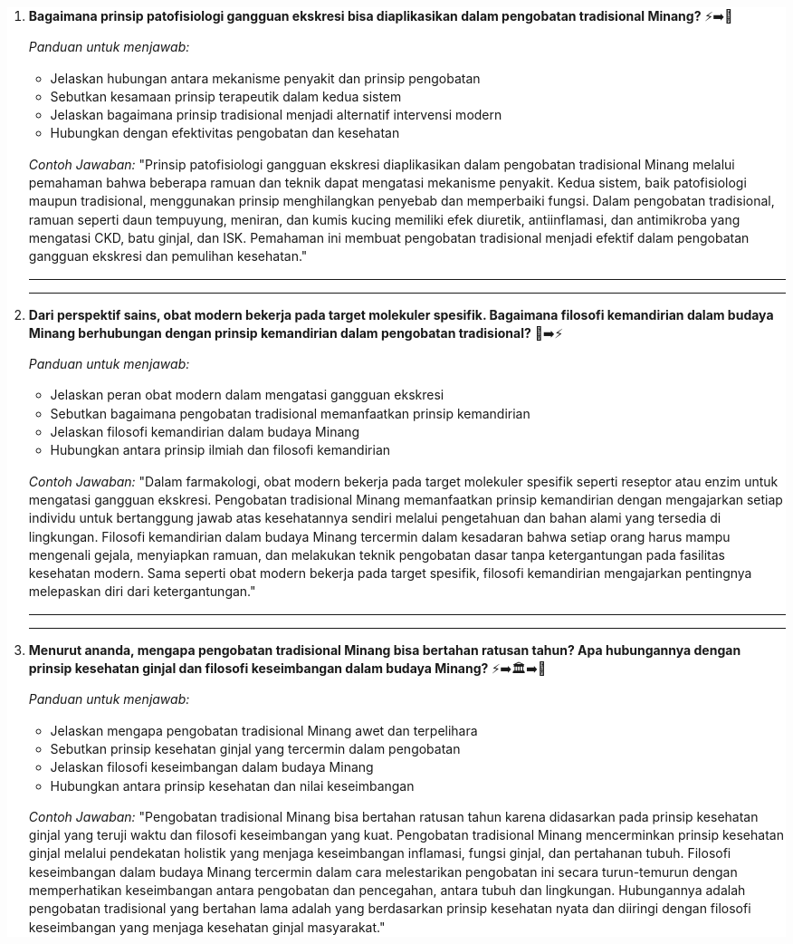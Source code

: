 1. **Bagaimana prinsip patofisiologi gangguan ekskresi bisa diaplikasikan dalam pengobatan tradisional Minang?** ⚡➡️🌿

   *Panduan untuk menjawab:*
   - Jelaskan hubungan antara mekanisme penyakit dan prinsip pengobatan
   - Sebutkan kesamaan prinsip terapeutik dalam kedua sistem
   - Jelaskan bagaimana prinsip tradisional menjadi alternatif intervensi modern
   - Hubungkan dengan efektivitas pengobatan dan kesehatan

   *Contoh Jawaban:*
   "Prinsip patofisiologi gangguan ekskresi diaplikasikan dalam pengobatan tradisional Minang melalui pemahaman bahwa beberapa ramuan dan teknik dapat mengatasi mekanisme penyakit. Kedua sistem, baik patofisiologi maupun tradisional, menggunakan prinsip menghilangkan penyebab dan memperbaiki fungsi. Dalam pengobatan tradisional, ramuan seperti daun tempuyung, meniran, dan kumis kucing memiliki efek diuretik, antiinflamasi, dan antimikroba yang mengatasi CKD, batu ginjal, dan ISK. Pemahaman ini membuat pengobatan tradisional menjadi efektif dalam pengobatan gangguan ekskresi dan pemulihan kesehatan."

   ________________________________________________________________
   
   ________________________________________________________________

2. **Dari perspektif sains, obat modern bekerja pada target molekuler spesifik. Bagaimana filosofi kemandirian dalam budaya Minang berhubungan dengan prinsip kemandirian dalam pengobatan tradisional?** 🔗➡️⚡

   *Panduan untuk menjawab:*
   - Jelaskan peran obat modern dalam mengatasi gangguan ekskresi
   - Sebutkan bagaimana pengobatan tradisional memanfaatkan prinsip kemandirian
   - Jelaskan filosofi kemandirian dalam budaya Minang
   - Hubungkan antara prinsip ilmiah dan filosofi kemandirian

   *Contoh Jawaban:*
   "Dalam farmakologi, obat modern bekerja pada target molekuler spesifik seperti reseptor atau enzim untuk mengatasi gangguan ekskresi. Pengobatan tradisional Minang memanfaatkan prinsip kemandirian dengan mengajarkan setiap individu untuk bertanggung jawab atas kesehatannya sendiri melalui pengetahuan dan bahan alami yang tersedia di lingkungan. Filosofi kemandirian dalam budaya Minang tercermin dalam kesadaran bahwa setiap orang harus mampu mengenali gejala, menyiapkan ramuan, dan melakukan teknik pengobatan dasar tanpa ketergantungan pada fasilitas kesehatan modern. Sama seperti obat modern bekerja pada target spesifik, filosofi kemandirian mengajarkan pentingnya melepaskan diri dari ketergantungan."

   ________________________________________________________________
   
   ________________________________________________________________

3. **Menurut ananda, mengapa pengobatan tradisional Minang bisa bertahan ratusan tahun? Apa hubungannya dengan prinsip kesehatan ginjal dan filosofi keseimbangan dalam budaya Minang?** ⚡➡️🏛️➡️🌱

   *Panduan untuk menjawab:*
   - Jelaskan mengapa pengobatan tradisional Minang awet dan terpelihara
   - Sebutkan prinsip kesehatan ginjal yang tercermin dalam pengobatan
   - Jelaskan filosofi keseimbangan dalam budaya Minang
   - Hubungkan antara prinsip kesehatan dan nilai keseimbangan

   *Contoh Jawaban:*
   "Pengobatan tradisional Minang bisa bertahan ratusan tahun karena didasarkan pada prinsip kesehatan ginjal yang teruji waktu dan filosofi keseimbangan yang kuat. Pengobatan tradisional Minang mencerminkan prinsip kesehatan ginjal melalui pendekatan holistik yang menjaga keseimbangan inflamasi, fungsi ginjal, dan pertahanan tubuh. Filosofi keseimbangan dalam budaya Minang tercermin dalam cara melestarikan pengobatan ini secara turun-temurun dengan memperhatikan keseimbangan antara pengobatan dan pencegahan, antara tubuh dan lingkungan. Hubungannya adalah pengobatan tradisional yang bertahan lama adalah yang berdasarkan prinsip kesehatan nyata dan diiringi dengan filosofi keseimbangan yang menjaga kesehatan ginjal masyarakat."
